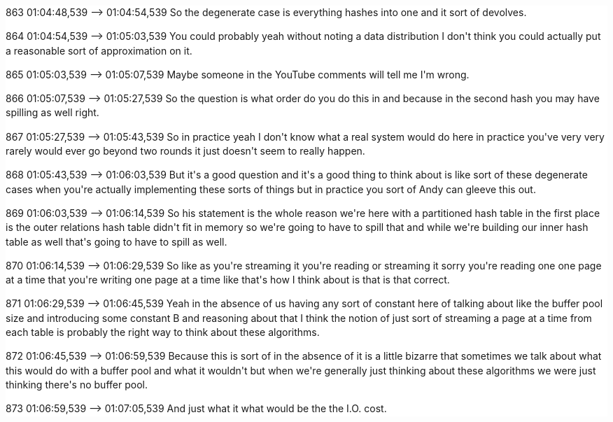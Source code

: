 863
01:04:48,539 --> 01:04:54,539
So the degenerate case is everything hashes into one and it sort of devolves.

864
01:04:54,539 --> 01:05:03,539
You could probably yeah without noting a data distribution I don't think you could actually put a reasonable sort of approximation on it.

865
01:05:03,539 --> 01:05:07,539
Maybe someone in the YouTube comments will tell me I'm wrong.

866
01:05:07,539 --> 01:05:27,539
So the question is what order do you do this in and because in the second hash you may have spilling as well right.

867
01:05:27,539 --> 01:05:43,539
So in practice yeah I don't know what a real system would do here in practice you've very very rarely would ever go beyond two rounds it just doesn't seem to really happen.

868
01:05:43,539 --> 01:06:03,539
But it's a good question and it's a good thing to think about is like sort of these degenerate cases when you're actually implementing these sorts of things but in practice you sort of Andy can gleeve this out.

869
01:06:03,539 --> 01:06:14,539
So his statement is the whole reason we're here with a partitioned hash table in the first place is the outer relations hash table didn't fit in memory so we're going to have to spill that and while we're building our inner hash table as well that's going to have to spill as well.

870
01:06:14,539 --> 01:06:29,539
So like as you're streaming it you're reading or streaming it sorry you're reading one one page at a time that you're writing one page at a time like that's how I think about is that is that correct.

871
01:06:29,539 --> 01:06:45,539
Yeah in the absence of us having any sort of constant here of talking about like the buffer pool size and introducing some constant B and reasoning about that I think the notion of just sort of streaming a page at a time from each table is probably the right way to think about these algorithms.

872
01:06:45,539 --> 01:06:59,539
Because this is sort of in the absence of it is a little bizarre that sometimes we talk about what this would do with a buffer pool and what it wouldn't but when we're generally just thinking about these algorithms we were just thinking there's no buffer pool.

873
01:06:59,539 --> 01:07:05,539
And just what it what would be the the I.O. cost.
